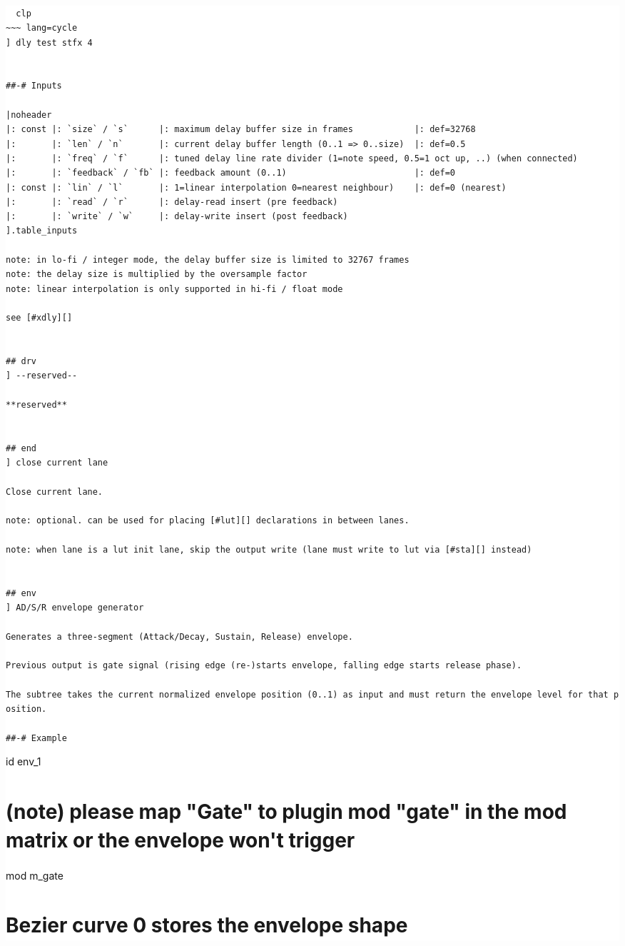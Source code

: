 ~~~~ lang=cycle
  clp
~~~ lang=cycle
] dly test stfx 4


##-# Inputs

|noheader
|: const |: `size` / `s`      |: maximum delay buffer size in frames            |: def=32768
|:       |: `len` / `n`       |: current delay buffer length (0..1 => 0..size)  |: def=0.5
|:       |: `freq` / `f`      |: tuned delay line rate divider (1=note speed, 0.5=1 oct up, ..) (when connected)
|:       |: `feedback` / `fb` |: feedback amount (0..1)                         |: def=0
|: const |: `lin` / `l`       |: 1=linear interpolation 0=nearest neighbour)    |: def=0 (nearest)
|:       |: `read` / `r`      |: delay-read insert (pre feedback)
|:       |: `write` / `w`     |: delay-write insert (post feedback)
].table_inputs

note: in lo-fi / integer mode, the delay buffer size is limited to 32767 frames
note: the delay size is multiplied by the oversample factor
note: linear interpolation is only supported in hi-fi / float mode

see [#xdly][]


## drv
] --reserved--

**reserved**


## end
] close current lane

Close current lane.

note: optional. can be used for placing [#lut][] declarations in between lanes.

note: when lane is a lut init lane, skip the output write (lane must write to lut via [#sta][] instead)


## env
] AD/S/R envelope generator

Generates a three-segment (Attack/Decay, Sustain, Release) envelope.

Previous output is gate signal (rising edge (re-)starts envelope, falling edge starts release phase).

The subtree takes the current normalized envelope position (0..1) as input and must return the envelope level for that position.

##-# Example
~~~~
id env\_1
# (note) please map "Gate" to plugin mod "gate" in the mod matrix or the envelope won't trigger
mod m\_gate
# Bezier curve 0 stores the envelope shape